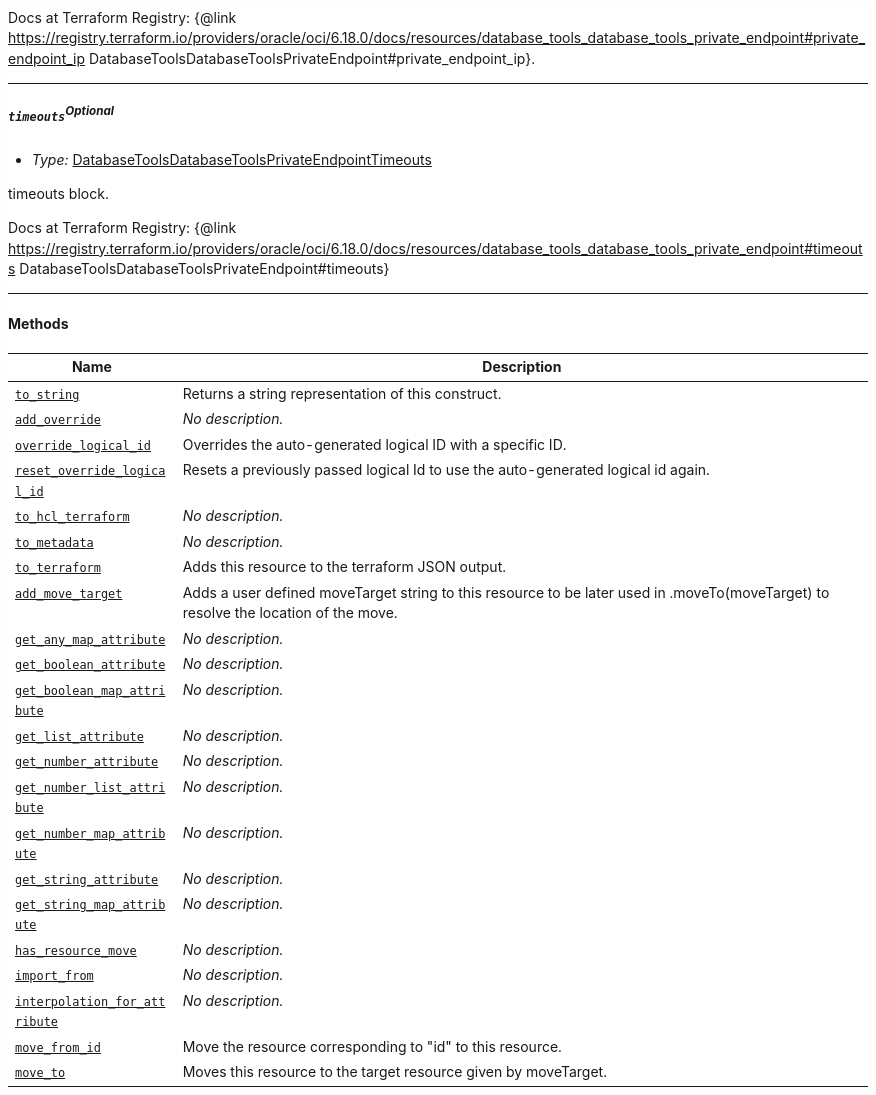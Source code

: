 Docs at Terraform Registry: {@link https://registry.terraform.io/providers/oracle/oci/6.18.0/docs/resources/database_tools_database_tools_private_endpoint#private_endpoint_ip DatabaseToolsDatabaseToolsPrivateEndpoint#private_endpoint_ip}.

---

##### `timeouts`<sup>Optional</sup> <a name="timeouts" id="rhizo-co-terraform-provider-oci.databaseToolsDatabaseToolsPrivateEndpoint.DatabaseToolsDatabaseToolsPrivateEndpoint.Initializer.parameter.timeouts"></a>

- *Type:* <a href="#rhizo-co-terraform-provider-oci.databaseToolsDatabaseToolsPrivateEndpoint.DatabaseToolsDatabaseToolsPrivateEndpointTimeouts">DatabaseToolsDatabaseToolsPrivateEndpointTimeouts</a>

timeouts block.

Docs at Terraform Registry: {@link https://registry.terraform.io/providers/oracle/oci/6.18.0/docs/resources/database_tools_database_tools_private_endpoint#timeouts DatabaseToolsDatabaseToolsPrivateEndpoint#timeouts}

---

#### Methods <a name="Methods" id="Methods"></a>

| **Name** | **Description** |
| --- | --- |
| <code><a href="#rhizo-co-terraform-provider-oci.databaseToolsDatabaseToolsPrivateEndpoint.DatabaseToolsDatabaseToolsPrivateEndpoint.toString">to_string</a></code> | Returns a string representation of this construct. |
| <code><a href="#rhizo-co-terraform-provider-oci.databaseToolsDatabaseToolsPrivateEndpoint.DatabaseToolsDatabaseToolsPrivateEndpoint.addOverride">add_override</a></code> | *No description.* |
| <code><a href="#rhizo-co-terraform-provider-oci.databaseToolsDatabaseToolsPrivateEndpoint.DatabaseToolsDatabaseToolsPrivateEndpoint.overrideLogicalId">override_logical_id</a></code> | Overrides the auto-generated logical ID with a specific ID. |
| <code><a href="#rhizo-co-terraform-provider-oci.databaseToolsDatabaseToolsPrivateEndpoint.DatabaseToolsDatabaseToolsPrivateEndpoint.resetOverrideLogicalId">reset_override_logical_id</a></code> | Resets a previously passed logical Id to use the auto-generated logical id again. |
| <code><a href="#rhizo-co-terraform-provider-oci.databaseToolsDatabaseToolsPrivateEndpoint.DatabaseToolsDatabaseToolsPrivateEndpoint.toHclTerraform">to_hcl_terraform</a></code> | *No description.* |
| <code><a href="#rhizo-co-terraform-provider-oci.databaseToolsDatabaseToolsPrivateEndpoint.DatabaseToolsDatabaseToolsPrivateEndpoint.toMetadata">to_metadata</a></code> | *No description.* |
| <code><a href="#rhizo-co-terraform-provider-oci.databaseToolsDatabaseToolsPrivateEndpoint.DatabaseToolsDatabaseToolsPrivateEndpoint.toTerraform">to_terraform</a></code> | Adds this resource to the terraform JSON output. |
| <code><a href="#rhizo-co-terraform-provider-oci.databaseToolsDatabaseToolsPrivateEndpoint.DatabaseToolsDatabaseToolsPrivateEndpoint.addMoveTarget">add_move_target</a></code> | Adds a user defined moveTarget string to this resource to be later used in .moveTo(moveTarget) to resolve the location of the move. |
| <code><a href="#rhizo-co-terraform-provider-oci.databaseToolsDatabaseToolsPrivateEndpoint.DatabaseToolsDatabaseToolsPrivateEndpoint.getAnyMapAttribute">get_any_map_attribute</a></code> | *No description.* |
| <code><a href="#rhizo-co-terraform-provider-oci.databaseToolsDatabaseToolsPrivateEndpoint.DatabaseToolsDatabaseToolsPrivateEndpoint.getBooleanAttribute">get_boolean_attribute</a></code> | *No description.* |
| <code><a href="#rhizo-co-terraform-provider-oci.databaseToolsDatabaseToolsPrivateEndpoint.DatabaseToolsDatabaseToolsPrivateEndpoint.getBooleanMapAttribute">get_boolean_map_attribute</a></code> | *No description.* |
| <code><a href="#rhizo-co-terraform-provider-oci.databaseToolsDatabaseToolsPrivateEndpoint.DatabaseToolsDatabaseToolsPrivateEndpoint.getListAttribute">get_list_attribute</a></code> | *No description.* |
| <code><a href="#rhizo-co-terraform-provider-oci.databaseToolsDatabaseToolsPrivateEndpoint.DatabaseToolsDatabaseToolsPrivateEndpoint.getNumberAttribute">get_number_attribute</a></code> | *No description.* |
| <code><a href="#rhizo-co-terraform-provider-oci.databaseToolsDatabaseToolsPrivateEndpoint.DatabaseToolsDatabaseToolsPrivateEndpoint.getNumberListAttribute">get_number_list_attribute</a></code> | *No description.* |
| <code><a href="#rhizo-co-terraform-provider-oci.databaseToolsDatabaseToolsPrivateEndpoint.DatabaseToolsDatabaseToolsPrivateEndpoint.getNumberMapAttribute">get_number_map_attribute</a></code> | *No description.* |
| <code><a href="#rhizo-co-terraform-provider-oci.databaseToolsDatabaseToolsPrivateEndpoint.DatabaseToolsDatabaseToolsPrivateEndpoint.getStringAttribute">get_string_attribute</a></code> | *No description.* |
| <code><a href="#rhizo-co-terraform-provider-oci.databaseToolsDatabaseToolsPrivateEndpoint.DatabaseToolsDatabaseToolsPrivateEndpoint.getStringMapAttribute">get_string_map_attribute</a></code> | *No description.* |
| <code><a href="#rhizo-co-terraform-provider-oci.databaseToolsDatabaseToolsPrivateEndpoint.DatabaseToolsDatabaseToolsPrivateEndpoint.hasResourceMove">has_resource_move</a></code> | *No description.* |
| <code><a href="#rhizo-co-terraform-provider-oci.databaseToolsDatabaseToolsPrivateEndpoint.DatabaseToolsDatabaseToolsPrivateEndpoint.importFrom">import_from</a></code> | *No description.* |
| <code><a href="#rhizo-co-terraform-provider-oci.databaseToolsDatabaseToolsPrivateEndpoint.DatabaseToolsDatabaseToolsPrivateEndpoint.interpolationForAttribute">interpolation_for_attribute</a></code> | *No description.* |
| <code><a href="#rhizo-co-terraform-provider-oci.databaseToolsDatabaseToolsPrivateEndpoint.DatabaseToolsDatabaseToolsPrivateEndpoint.moveFromId">move_from_id</a></code> | Move the resource corresponding to "id" to this resource. |
| <code><a href="#rhizo-co-terraform-provider-oci.databaseToolsDatabaseToolsPrivateEndpoint.DatabaseToolsDatabaseToolsPrivateEndpoint.moveTo">move_to</a></code> | Moves this resource to the target resource given by moveTarget. |